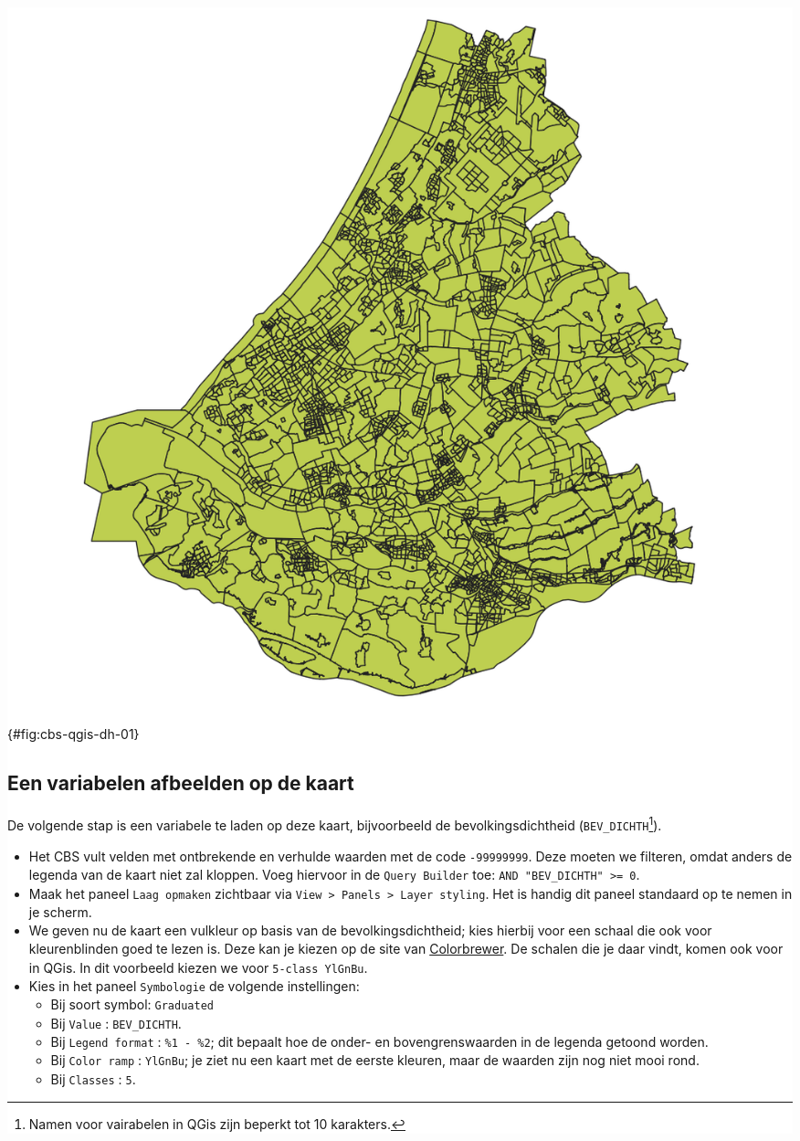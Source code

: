 ![Wijken in de regio van de hoofdlocatie van De HHs (QGis)](02_Images/qgis-cbs-wijken-en-buurten-den-haag-2022.png){#fig:cbs-qgis-dh-01}

## Een variabelen afbeelden op de kaart

De volgende stap is een variabele te laden op deze kaart, bijvoorbeeld de bevolkingsdichtheid (`BEV_DICHTH`[^1]).

[^1]: Namen voor vairabelen in QGis zijn beperkt tot 10 karakters.

-   Het CBS vult velden met ontbrekende en verhulde waarden met de code `-99999999`. Deze moeten we filteren, omdat anders de legenda van de kaart niet zal kloppen. Voeg hiervoor in de `Query Builder` toe: `AND "BEV_DICHTH" >= 0`.
-   Maak het paneel `Laag opmaken` zichtbaar via `View > Panels > Layer styling`. Het is handig dit paneel standaard op te nemen in je scherm.
-   We geven nu de kaart een vulkleur op basis van de bevolkingsdichtheid; kies hierbij voor een schaal die ook voor kleurenblinden goed te lezen is. Deze kan je kiezen op de site van [Colorbrewer](https://colorbrewer2.org/). De schalen die je daar vindt, komen ook voor in QGis. In dit voorbeeld kiezen we voor `5-class YlGnBu`.
-   Kies in het paneel `Symbologie` de volgende instellingen:
    -   Bij soort symbol: `Graduated`
    -   Bij `Value` : `BEV_DICHTH`.
    -   Bij `Legend format` : `%1 - %2`; dit bepaalt hoe de onder- en bovengrenswaarden in de legenda getoond worden.
    -   Bij `Color ramp` : `YlGnBu`; je ziet nu een kaart met de eerste kleuren, maar de waarden zijn nog niet mooi rond.
    -   Bij `Classes` : `5`.

[^2]: Dienst Uitvoering Onderwijs
[^3]: Basisregistraties Adressen en Gebouwen
[^4]: Op aanvraag beschikbaar voor medewerkers van De HHs. Zie voor de contactgegevens de colofon.